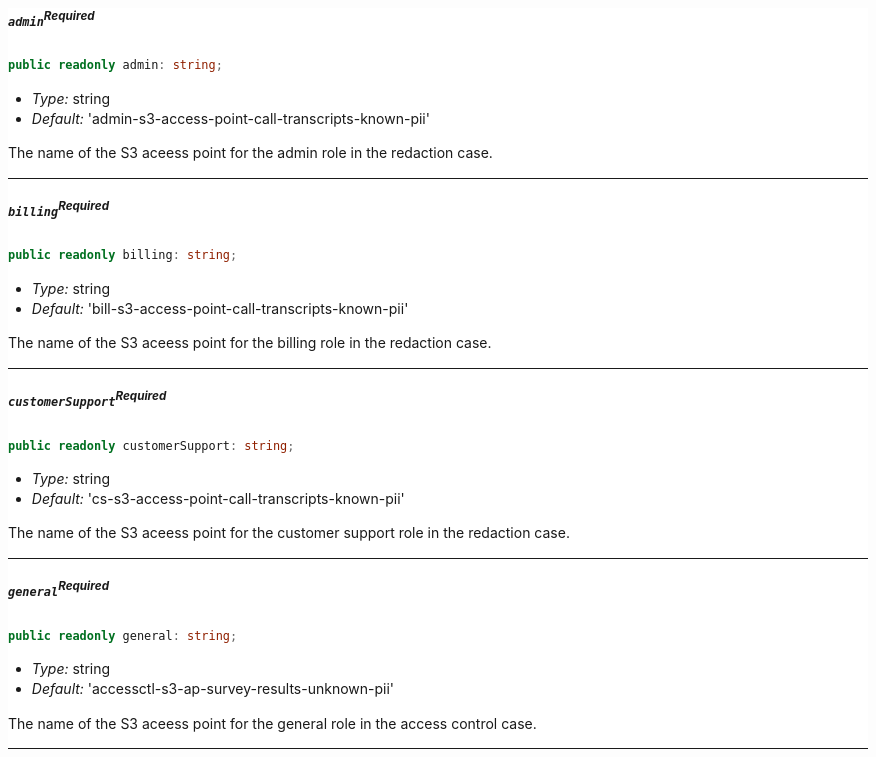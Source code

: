 
##### `admin`<sup>Required</sup> <a name="admin" id="cdk-comprehend-s3olap.S3AccessPointNames.property.admin"></a>

```typescript
public readonly admin: string;
```

- *Type:* string
- *Default:* 'admin-s3-access-point-call-transcripts-known-pii'

The name of the S3 aceess point for the admin role in the redaction case.

---

##### `billing`<sup>Required</sup> <a name="billing" id="cdk-comprehend-s3olap.S3AccessPointNames.property.billing"></a>

```typescript
public readonly billing: string;
```

- *Type:* string
- *Default:* 'bill-s3-access-point-call-transcripts-known-pii'

The name of the S3 aceess point for the billing role in the redaction case.

---

##### `customerSupport`<sup>Required</sup> <a name="customerSupport" id="cdk-comprehend-s3olap.S3AccessPointNames.property.customerSupport"></a>

```typescript
public readonly customerSupport: string;
```

- *Type:* string
- *Default:* 'cs-s3-access-point-call-transcripts-known-pii'

The name of the S3 aceess point for the customer support role in the redaction case.

---

##### `general`<sup>Required</sup> <a name="general" id="cdk-comprehend-s3olap.S3AccessPointNames.property.general"></a>

```typescript
public readonly general: string;
```

- *Type:* string
- *Default:* 'accessctl-s3-ap-survey-results-unknown-pii'

The name of the S3 aceess point for the general role in the access control case.

---
